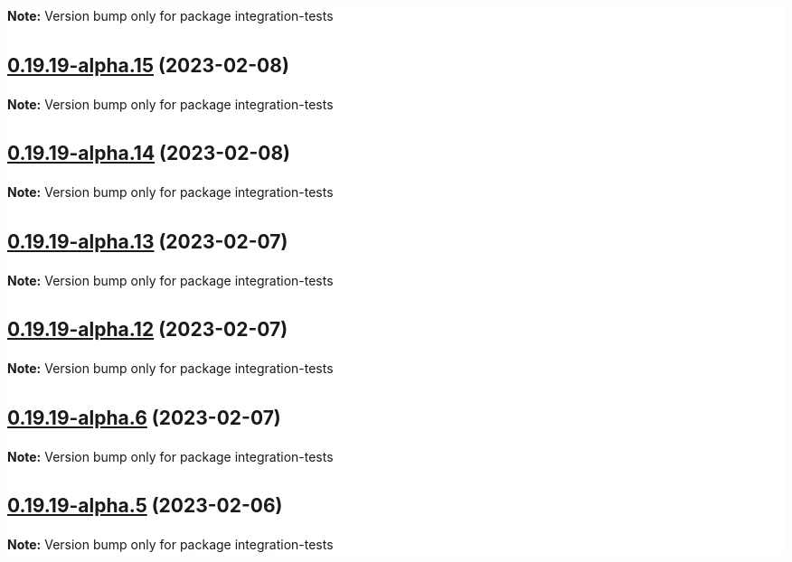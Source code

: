 **Note:** Version bump only for package integration-tests





## [0.19.19-alpha.15](https://github.com/TryQuiet/quiet/compare/integration-tests@0.19.19-alpha.14...integration-tests@0.19.19-alpha.15) (2023-02-08)

**Note:** Version bump only for package integration-tests





## [0.19.19-alpha.14](https://github.com/TryQuiet/quiet/compare/integration-tests@0.19.19-alpha.13...integration-tests@0.19.19-alpha.14) (2023-02-08)

**Note:** Version bump only for package integration-tests





## [0.19.19-alpha.13](https://github.com/TryQuiet/quiet/compare/integration-tests@0.19.19-alpha.12...integration-tests@0.19.19-alpha.13) (2023-02-07)

**Note:** Version bump only for package integration-tests





## [0.19.19-alpha.12](https://github.com/TryQuiet/quiet/compare/integration-tests@0.19.19-alpha.5...integration-tests@0.19.19-alpha.12) (2023-02-07)

**Note:** Version bump only for package integration-tests





## [0.19.19-alpha.6](https://github.com/TryQuiet/quiet/compare/integration-tests@0.19.19-alpha.5...integration-tests@0.19.19-alpha.6) (2023-02-07)

**Note:** Version bump only for package integration-tests





## [0.19.19-alpha.5](https://github.com/TryQuiet/quiet/compare/integration-tests@0.19.19-alpha.4...integration-tests@0.19.19-alpha.5) (2023-02-06)

**Note:** Version bump only for package integration-tests
